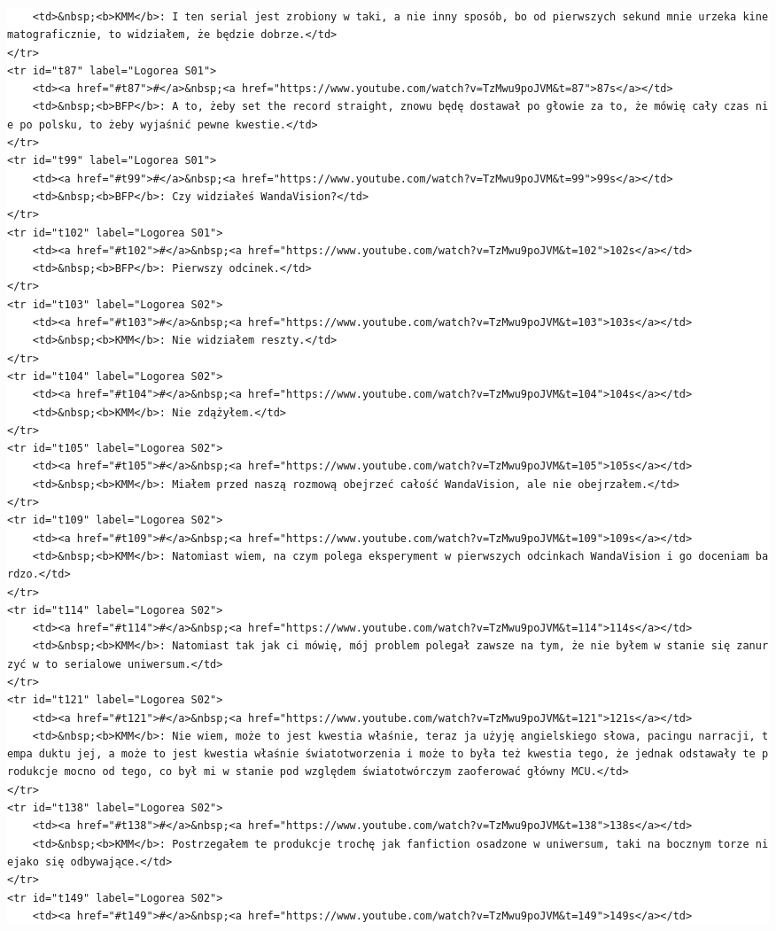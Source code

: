         <td>&nbsp;<b>KMM</b>: I ten serial jest zrobiony w taki, a nie inny sposób, bo od pierwszych sekund mnie urzeka kinematograficznie, to widziałem, że będzie dobrze.</td>
    </tr>
    <tr id="t87" label="Logorea S01">
        <td><a href="#t87">#</a>&nbsp;<a href="https://www.youtube.com/watch?v=TzMwu9poJVM&t=87">87s</a></td>
        <td>&nbsp;<b>BFP</b>: A to, żeby set the record straight, znowu będę dostawał po głowie za to, że mówię cały czas nie po polsku, to żeby wyjaśnić pewne kwestie.</td>
    </tr>
    <tr id="t99" label="Logorea S01">
        <td><a href="#t99">#</a>&nbsp;<a href="https://www.youtube.com/watch?v=TzMwu9poJVM&t=99">99s</a></td>
        <td>&nbsp;<b>BFP</b>: Czy widziałeś WandaVision?</td>
    </tr>
    <tr id="t102" label="Logorea S01">
        <td><a href="#t102">#</a>&nbsp;<a href="https://www.youtube.com/watch?v=TzMwu9poJVM&t=102">102s</a></td>
        <td>&nbsp;<b>BFP</b>: Pierwszy odcinek.</td>
    </tr>
    <tr id="t103" label="Logorea S02">
        <td><a href="#t103">#</a>&nbsp;<a href="https://www.youtube.com/watch?v=TzMwu9poJVM&t=103">103s</a></td>
        <td>&nbsp;<b>KMM</b>: Nie widziałem reszty.</td>
    </tr>
    <tr id="t104" label="Logorea S02">
        <td><a href="#t104">#</a>&nbsp;<a href="https://www.youtube.com/watch?v=TzMwu9poJVM&t=104">104s</a></td>
        <td>&nbsp;<b>KMM</b>: Nie zdążyłem.</td>
    </tr>
    <tr id="t105" label="Logorea S02">
        <td><a href="#t105">#</a>&nbsp;<a href="https://www.youtube.com/watch?v=TzMwu9poJVM&t=105">105s</a></td>
        <td>&nbsp;<b>KMM</b>: Miałem przed naszą rozmową obejrzeć całość WandaVision, ale nie obejrzałem.</td>
    </tr>
    <tr id="t109" label="Logorea S02">
        <td><a href="#t109">#</a>&nbsp;<a href="https://www.youtube.com/watch?v=TzMwu9poJVM&t=109">109s</a></td>
        <td>&nbsp;<b>KMM</b>: Natomiast wiem, na czym polega eksperyment w pierwszych odcinkach WandaVision i go doceniam bardzo.</td>
    </tr>
    <tr id="t114" label="Logorea S02">
        <td><a href="#t114">#</a>&nbsp;<a href="https://www.youtube.com/watch?v=TzMwu9poJVM&t=114">114s</a></td>
        <td>&nbsp;<b>KMM</b>: Natomiast tak jak ci mówię, mój problem polegał zawsze na tym, że nie byłem w stanie się zanurzyć w to serialowe uniwersum.</td>
    </tr>
    <tr id="t121" label="Logorea S02">
        <td><a href="#t121">#</a>&nbsp;<a href="https://www.youtube.com/watch?v=TzMwu9poJVM&t=121">121s</a></td>
        <td>&nbsp;<b>KMM</b>: Nie wiem, może to jest kwestia właśnie, teraz ja użyję angielskiego słowa, pacingu narracji, tempa duktu jej, a może to jest kwestia właśnie światotworzenia i może to była też kwestia tego, że jednak odstawały te produkcje mocno od tego, co był mi w stanie pod względem światotwórczym zaoferować główny MCU.</td>
    </tr>
    <tr id="t138" label="Logorea S02">
        <td><a href="#t138">#</a>&nbsp;<a href="https://www.youtube.com/watch?v=TzMwu9poJVM&t=138">138s</a></td>
        <td>&nbsp;<b>KMM</b>: Postrzegałem te produkcje trochę jak fanfiction osadzone w uniwersum, taki na bocznym torze niejako się odbywające.</td>
    </tr>
    <tr id="t149" label="Logorea S02">
        <td><a href="#t149">#</a>&nbsp;<a href="https://www.youtube.com/watch?v=TzMwu9poJVM&t=149">149s</a></td>